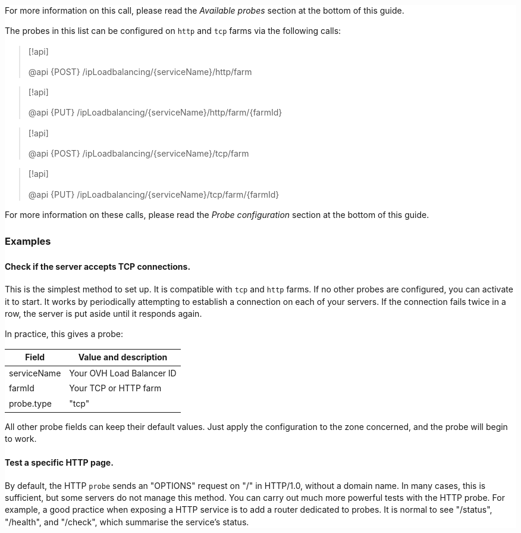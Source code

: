 For more information on this call, please read the *Available probes* section at the bottom of this guide.

The probes in this list can be configured on `http` and `tcp` farms via the following calls:


> [!api]
>
> @api {POST} /ipLoadbalancing/{serviceName}/http/farm
> 

> [!api]
>
> @api {PUT} /ipLoadbalancing/{serviceName}/http/farm/{farmId}
> 

> [!api]
>
> @api {POST} /ipLoadbalancing/{serviceName}/tcp/farm
> 

> [!api]
>
> @api {PUT} /ipLoadbalancing/{serviceName}/tcp/farm/{farmId}
> 

For more information on these calls, please read the *Probe configuration* section at the bottom of this guide.


### Examples

#### Check if the server accepts TCP connections.

This is the simplest method to set up. It is compatible with `tcp` and `http` farms. If no other probes are configured, you can activate it to start. It works by periodically attempting to establish a connection on each of your servers. If the connection fails twice in a row, the server is put aside until it responds again.

In practice, this gives a probe:

|Field|Value and description|
|---|---|
|serviceName|Your OVH Load Balancer ID|
|farmId|Your TCP or HTTP farm|
|probe.type|"tcp"|

All other probe fields can keep their default values. Just apply the configuration to the zone concerned, and the probe will begin to work.


#### Test a specific HTTP page.

By default, the HTTP `probe` sends an "OPTIONS" request on "/" in HTTP/1.0, without a domain name. In many cases, this is sufficient, but some servers do not manage this method. You can carry out much more powerful tests with the HTTP probe. For example, a good practice when exposing a HTTP service is to add a router dedicated to probes. It is normal to see "/status", "/health", and "/check", which summarise the service’s status.
